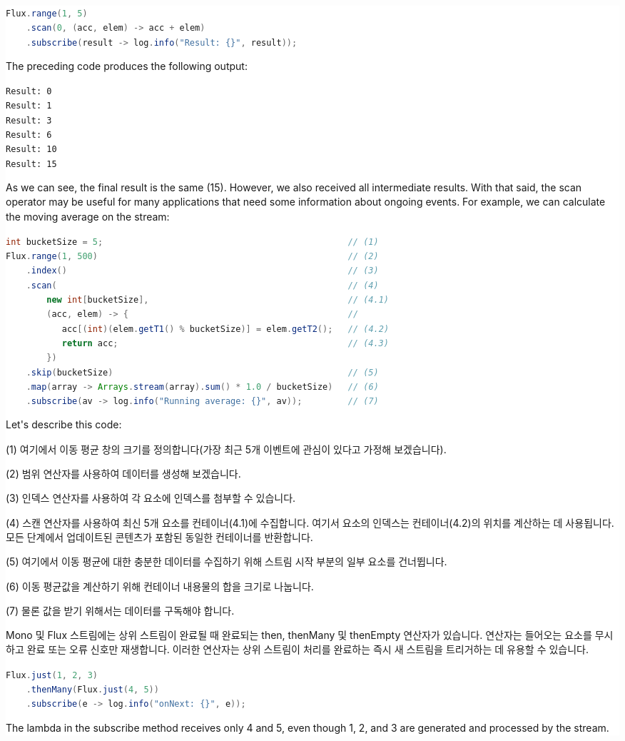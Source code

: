 ```java
Flux.range(1, 5)
    .scan(0, (acc, elem) -> acc + elem)
    .subscribe(result -> log.info("Result: {}", result));
```
The preceding code produces the following output:
```
Result: 0
Result: 1
Result: 3
Result: 6
Result: 10
Result: 15
```
As we can see, the final result is the same (15). However, we also received all intermediate results. With that said, the scan operator may be useful for many applications that need some information about ongoing events. For example, we can calculate the moving average on the stream:

```java
int bucketSize = 5;                                                // (1)
Flux.range(1, 500)                                                 // (2)
    .index()                                                       // (3)
    .scan(                                                         // (4)
        new int[bucketSize],                                       // (4.1)
        (acc, elem) -> {                                           //
           acc[(int)(elem.getT1() % bucketSize)] = elem.getT2();   // (4.2)
           return acc;                                             // (4.3)
        })
    .skip(bucketSize)                                              // (5)
    .map(array -> Arrays.stream(array).sum() * 1.0 / bucketSize)   // (6)
    .subscribe(av -> log.info("Running average: {}", av));         // (7)
```

Let's describe this code:

(1) 여기에서 이동 평균 창의 크기를 정의합니다(가장 최근 5개 이벤트에 관심이 있다고 가정해 보겠습니다).

(2) 범위 연산자를 사용하여 데이터를 생성해 보겠습니다.

(3) 인덱스 연산자를 사용하여 각 요소에 인덱스를 첨부할 수 있습니다.

(4) 스캔 연산자를 사용하여 최신 5개 요소를 컨테이너(4.1)에 수집합니다. 여기서 요소의 인덱스는 컨테이너(4.2)의 위치를 ​​계산하는 데 사용됩니다. 모든 단계에서 업데이트된 콘텐츠가 포함된 동일한 컨테이너를 반환합니다.

(5) 여기에서 이동 평균에 대한 충분한 데이터를 수집하기 위해 스트림 시작 부분의 일부 요소를 건너뜁니다.

(6) 이동 평균값을 계산하기 위해 컨테이너 내용물의 합을 크기로 나눕니다.

(7) 물론 값을 받기 위해서는 데이터를 구독해야 합니다.

Mono 및 Flux 스트림에는 상위 스트림이 완료될 때 완료되는 then, thenMany 및 thenEmpty 연산자가 있습니다. 연산자는 들어오는 요소를 무시하고 완료 또는 오류 신호만 재생합니다. 이러한 연산자는 상위 스트림이 처리를 완료하는 즉시 새 스트림을 트리거하는 데 유용할 수 있습니다.

```java
Flux.just(1, 2, 3)
    .thenMany(Flux.just(4, 5))
    .subscribe(e -> log.info("onNext: {}", e));
```   
The lambda in the subscribe method receives only 4 and 5, even though 1, 2, and 3 are generated and processed by the stream.
